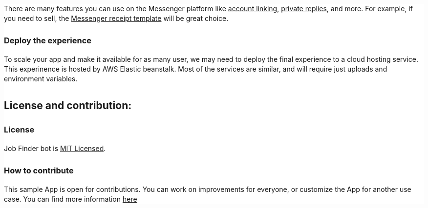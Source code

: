 There are many features you can use on the Messenger platform like [account linking](https://developers.facebook.com/docs/messenger-platform/identity/account-linking), [private replies](https://developers.facebook.com/docs/messenger-platform/discovery/private-replies), and more. For example, if you need to sell, the [Messenger receipt template](https://developers.facebook.com/docs/messenger-platform/send-messages/template/receipt/) will be great choice.

### Deploy the experience

To scale your app and make it available for as many user, we may need to deploy the final experience to a cloud hosting service. This experinence is hosted by AWS Elastic beanstalk. Most of the services are similar, and will require just uploads and environment variables.


## License and contribution:

### License

Job Finder bot is [MIT Licensed](https://github.com/khaled-11/job-finder-bot/blob/master/LICENSE).


### How to contribute

This sample App is open for contributions. You can work on improvements for everyone, or customize the App for another use case. You can find more information [here](https://github.com/khaled-11/job-finder-bot/blob/master/CONTRIBUTING.md)

